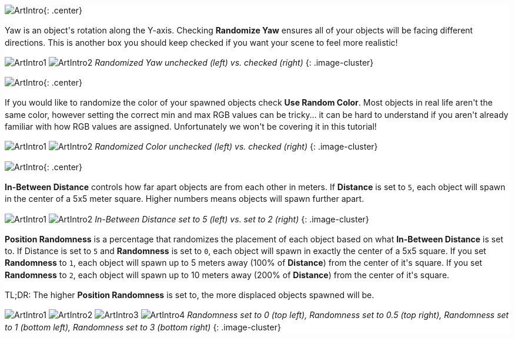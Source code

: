 ![ArtIntro](../../img/EnvironIntro/image6.png "Art Screenshot"){: .center}

Yaw is an object's rotation along the Y-axis. Checking **Randomize Yaw** ensures all of your objects will be facing different directions. This is another box you should keep checked if you want your scene to feel more realistic!

![ArtIntro1](../../img/EnvironIntro/image9.png "Art Screenshot1")
![ArtIntro2](../../img/EnvironIntro/image42.png "Art Screenshot2")
*Randomized Yaw unchecked (left) vs. checked (right)*
{: .image-cluster}

![ArtIntro](../../img/EnvironIntro/image23.png "Art Screenshot"){: .center}

If you would like to randomize the color of your spawned objects check **Use Random Color**. Most objects in real life aren't the same color, however setting the correct min and max RGB values can be tricky… it can be hard to understand if you aren't already familiar with how RGB values are assigned. Unfortunately we won't be covering it in this tutorial!

![ArtIntro1](../../img/EnvironIntro/image9.png "Art Screenshot1")
![ArtIntro2](../../img/EnvironIntro/image44.png "Art Screenshot2")
*Randomized Color unchecked (left) vs. checked (right)*
{: .image-cluster}

![ArtIntro](../../img/EnvironIntro/image25.png "Art Screenshot"){: .center}

**In-Between Distance** controls how far apart objects are from each other in meters. If **Distance** is set to `5`, each object will spawn in the center of a 5x5 meter square. Higher numbers means objects will spawn further apart.

![ArtIntro1](../../img/EnvironIntro/image9.png "Art Screenshot1")
![ArtIntro2](../../img/EnvironIntro/image33.png "Art Screenshot1")
*In-Between Distance set to 5 (left) vs. set to 2 (right)*
{: .image-cluster}

**Position Randomness** is a percentage that randomizes the placement of each object based on what **In-Between Distance** is set to. If Distance is set to `5` and **Randomness** is set to `0`, each object will spawn in exactly the center of a 5x5 square. If you set **Randomness** to `1`, each object will spawn up to 5 meters away (100% of **Distance**) from the center of it's square. If you set **Randomness** to `2`, each object will spawn up to 10 meters away (200% of **Distance**) from the center of it's square.

TL;DR: The higher **Position Randomness** is set to, the more displaced objects spawned will be.

![ArtIntro1](../../img/EnvironIntro/image9.png "Art Screenshot1")
![ArtIntro2](../../img/EnvironIntro/image3.png "Art Screenshot2")
![ArtIntro3](../../img/EnvironIntro/image31.png "Art Screenshot3")
![ArtIntro4](../../img/EnvironIntro/image20.png "Art Screenshot4")
*Randomness set to 0 (top left), Randomness set to 0.5 (top right), Randomness set to 1 (bottom left), Randomness set to 3 (bottom right)*
{: .image-cluster}
